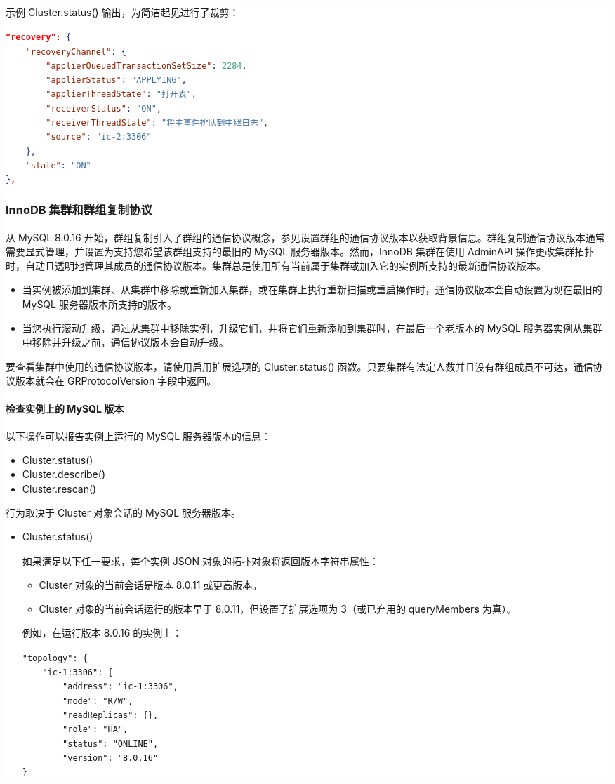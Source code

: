
  示例 Cluster.status() 输出，为简洁起见进行了裁剪：

  ```json
  "recovery": {
      "recoveryChannel": {
          "applierQueuedTransactionSetSize": 2284,
          "applierStatus": "APPLYING",
          "applierThreadState": "打开表",
          "receiverStatus": "ON",
          "receiverThreadState": "将主事件排队到中继日志",
          "source": "ic-2:3306"
      },
      "state": "ON"
  },
  ```

### InnoDB 集群和群组复制协议

从 MySQL 8.0.16 开始，群组复制引入了群组的通信协议概念，参见设置群组的通信协议版本以获取背景信息。群组复制通信协议版本通常需要显式管理，并设置为支持您希望该群组支持的最旧的 MySQL 服务器版本。然而，InnoDB 集群在使用 AdminAPI 操作更改集群拓扑时，自动且透明地管理其成员的通信协议版本。集群总是使用所有当前属于集群或加入它的实例所支持的最新通信协议版本。

- 当实例被添加到集群、从集群中移除或重新加入集群，或在集群上执行重新扫描或重启操作时，通信协议版本会自动设置为现在最旧的 MySQL 服务器版本所支持的版本。

- 当您执行滚动升级，通过从集群中移除实例，升级它们，并将它们重新添加到集群时，在最后一个老版本的 MySQL 服务器实例从集群中移除并升级之前，通信协议版本会自动升级。


要查看集群中使用的通信协议版本，请使用启用扩展选项的 Cluster.status() 函数。只要集群有法定人数并且没有群组成员不可达，通信协议版本就会在 GRProtocolVersion 字段中返回。

#### 检查实例上的 MySQL 版本

以下操作可以报告实例上运行的 MySQL 服务器版本的信息：

- Cluster.status()
- Cluster.describe()
- Cluster.rescan()

行为取决于 Cluster 对象会话的 MySQL 服务器版本。

- Cluster.status()

  如果满足以下任一要求，每个实例 JSON 对象的拓扑对象将返回版本字符串属性：

  - Cluster 对象的当前会话是版本 8.0.11 或更高版本。

  - Cluster 对象的当前会话运行的版本早于 8.0.11，但设置了扩展选项为 3（或已弃用的 queryMembers 为真）。

  例如，在运行版本 8.0.16 的实例上：

  ```josn
  "topology": {
      "ic-1:3306": {
          "address": "ic-1:3306",
          "mode": "R/W",
          "readReplicas": {},
          "role": "HA",
          "status": "ONLINE",
          "version": "8.0.16"
  }
  ```
